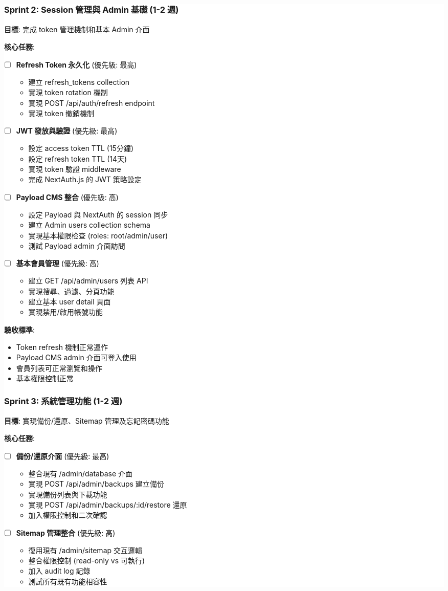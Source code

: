 ### Sprint 2: Session 管理與 Admin 基礎 (1-2 週)

**目標**: 完成 token 管理機制和基本 Admin 介面

**核心任務**:

- [ ] **Refresh Token 永久化** (優先級: 最高)
  - 建立 refresh_tokens collection
  - 實現 token rotation 機制
  - 實現 POST /api/auth/refresh endpoint
  - 實現 token 撤銷機制

- [ ] **JWT 發放與驗證** (優先級: 最高)
  - 設定 access token TTL (15分鐘)
  - 設定 refresh token TTL (14天)
  - 實現 token 驗證 middleware
  - 完成 NextAuth.js 的 JWT 策略設定

- [ ] **Payload CMS 整合** (優先級: 高)
  - 設定 Payload 與 NextAuth 的 session 同步
  - 建立 Admin users collection schema
  - 實現基本權限检查 (roles: root/admin/user)
  - 測試 Payload admin 介面訪問

- [ ] **基本會員管理** (優先級: 高)
  - 建立 GET /api/admin/users 列表 API
  - 實現搜尋、過濾、分頁功能
  - 建立基本 user detail 頁面
  - 實現禁用/啟用帳號功能

**驗收標準**:

- Token refresh 機制正常運作
- Payload CMS admin 介面可登入使用
- 會員列表可正常瀏覽和操作
- 基本權限控制正常

### Sprint 3: 系統管理功能 (1-2 週)

**目標**: 實現備份/還原、Sitemap 管理及忘記密碼功能

**核心任務**:

- [ ] **備份/還原介面** (優先級: 最高)
  - 整合現有 /admin/database 介面
  - 實現 POST /api/admin/backups 建立備份
  - 實現備份列表與下載功能
  - 實現 POST /api/admin/backups/:id/restore 還原
  - 加入權限控制和二次確認

- [ ] **Sitemap 管理整合** (優先級: 高)
  - 復用現有 /admin/sitemap 交互邏輯
  - 整合權限控制 (read-only vs 可執行)
  - 加入 audit log 記錄
  - 測試所有既有功能相容性

